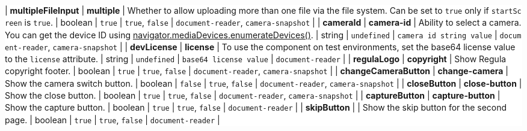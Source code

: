 | **multipleFileInput**                     | **multiple**             | Whether to allow uploading more than one file via the file system.  Can be set to `true` only if `startScreen` is `true`.                                                                                                                                                                                                                  |      boolean      |                  `true`                   |                                                                                        `true`, `false`                                                                                         | `document-reader`, `camera-snapshot` |
| **cameraId**                              | **camera-id**            | Ability to select a camera. You can get the device ID using [navigator.mediaDevices.enumerateDevices()](https://developer.mozilla.org/en-US/docs/Web/API/MediaDevices/enumerateDevices).                                                                                                                                                   |      string       |                `undefined`                |                                                                                    `camera id string value`                                                                                    | `document-reader`, `camera-snapshot` | 
| **devLicense**                            | **license**              | To use the component on test environments, set the base64 license value to the `license` attribute.                                                                                                                                                                                                                                        |      string       |                `undefined`                |                                                                                     `base64 license value`                                                                                     |          `document-reader`           |
| **regulaLogo**                            | **copyright**            | Show Regula copyright footer.                                                                                                                                                                                                                                                                                                              |      boolean      |                  `true`                   |                                                                                        `true`, `false`                                                                                         | `document-reader`, `camera-snapshot` |
| **changeCameraButton**                    | **change-camera**        | Show the camera switch button.                                                                                                                                                                                                                                                                                                             |      boolean      |                  `false`                  |                                                                                        `true`, `false`                                                                                         | `document-reader`, `camera-snapshot` |
| **closeButton**                           | **close-button**         | Show the close button.                                                                                                                                                                                                                                                                                                                     |      boolean      |                  `true`                   |                                                                                        `true`, `false`                                                                                         | `document-reader`, `camera-snapshot` |
| **captureButton**                         | **capture-button**       | Show the capture button.                                                                                                                                                                                                                                                                                                                   |      boolean      |                  `true`                   |                                                                                        `true`, `false`                                                                                         |          `document-reader`           |
| **skipButton**                            |                          | Show the skip button for the second page.                                                                                                                                                                                                                                                                                                  |      boolean      |                  `true`                   |                                                                                        `true`, `false`                                                                                         |          `document-reader`           |